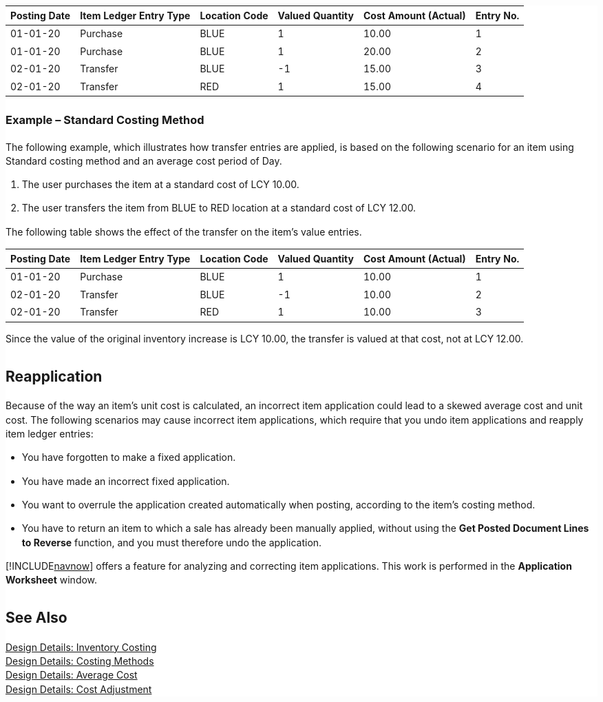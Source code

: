 |Posting Date|Item Ledger Entry Type|Location Code|Valued Quantity|Cost Amount \(Actual\)|Entry No.|  
|-------------------------------------|-----------------------------------------------|--------------------------------------|-----------------------------------------|------------------------------------------------|----------------------------------|  
|01\-01\-20|Purchase|BLUE|1|10.00|1|  
|01\-01\-20|Purchase|BLUE|1|20.00|2|  
|02\-01\-20|Transfer|BLUE|\-1|15.00|3|  
|02\-01\-20|Transfer|RED|1|15.00|4|  
  
### Example – Standard Costing Method  
 The following example, which illustrates how transfer entries are applied, is based on the following scenario for an item using Standard costing method and an average cost period of Day.  
  
1.  The user purchases the item at a standard cost of LCY 10.00.  
  
2.  The user transfers the item from BLUE to RED location at a standard cost of LCY 12.00.  
  
 The following table shows the effect of the transfer on the item’s value entries.  
  
|Posting Date|Item Ledger Entry Type|Location Code|Valued Quantity|Cost Amount \(Actual\)|Entry No.|  
|-------------------------------------|-----------------------------------------------|--------------------------------------|-----------------------------------------|------------------------------------------------|----------------------------------|  
|01\-01\-20|Purchase|BLUE|1|10.00|1|  
|02\-01\-20|Transfer|BLUE|\-1|10.00|2|  
|02\-01\-20|Transfer|RED|1|10.00|3|  
  
 Since the value of the original inventory increase is LCY 10.00, the transfer is valued at that cost, not at LCY 12.00.  
  
## Reapplication  
 Because of the way an item’s unit cost is calculated, an incorrect item application could lead to a skewed average cost and unit cost. The following scenarios may cause incorrect item applications, which require that you undo item applications and reapply item ledger entries:  
  
-   You have forgotten to make a fixed application.  
  
-   You have made an incorrect fixed application.  
  
-   You want to overrule the application created automatically when posting, according to the item’s costing method.  
  
-   You have to return an item to which a sale has already been manually applied, without using the **Get Posted Document Lines to Reverse** function, and you must therefore undo the application.  
  
 [!INCLUDE[navnow](../ApplicationDesign/includes/navnow_md.md)] offers a feature for analyzing and correcting item applications. This work is performed in the **Application Worksheet** window.  
  
## See Also  
 [Design Details: Inventory Costing](../ApplicationDesign/design-details-inventory-costing.md)   
 [Design Details: Costing Methods](../ApplicationDesign/design-details-costing-methods.md)   
 [Design Details: Average Cost](../ApplicationDesign/design-details-average-cost.md)   
 [Design Details: Cost Adjustment](../ApplicationDesign/design-details-cost-adjustment.md)